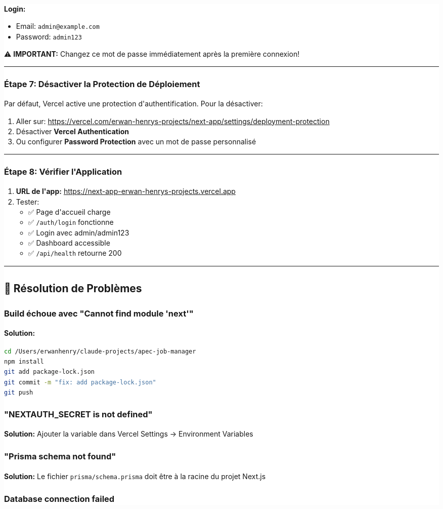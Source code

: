 ```sql
```

**Login:**
- Email: `admin@example.com`
- Password: `admin123`

⚠️ **IMPORTANT:** Changez ce mot de passe immédiatement après la première connexion!

---

### Étape 7: Désactiver la Protection de Déploiement

Par défaut, Vercel active une protection d'authentification. Pour la désactiver:

1. Aller sur: https://vercel.com/erwan-henrys-projects/next-app/settings/deployment-protection
2. Désactiver **Vercel Authentication**
3. Ou configurer **Password Protection** avec un mot de passe personnalisé

---

### Étape 8: Vérifier l'Application

1. **URL de l'app:** https://next-app-erwan-henrys-projects.vercel.app
2. Tester:
   - ✅ Page d'accueil charge
   - ✅ `/auth/login` fonctionne
   - ✅ Login avec admin/admin123
   - ✅ Dashboard accessible
   - ✅ `/api/health` retourne 200

---

## 🐛 Résolution de Problèmes

### Build échoue avec "Cannot find module 'next'"

**Solution:**
```bash
cd /Users/erwanhenry/claude-projects/apec-job-manager
npm install
git add package-lock.json
git commit -m "fix: add package-lock.json"
git push
```

### "NEXTAUTH_SECRET is not defined"

**Solution:** Ajouter la variable dans Vercel Settings → Environment Variables

### "Prisma schema not found"

**Solution:** Le fichier `prisma/schema.prisma` doit être à la racine du projet Next.js

### Database connection failed
